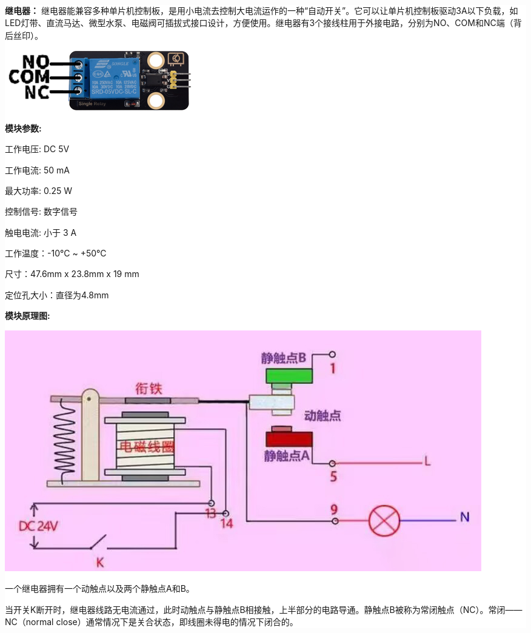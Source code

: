 **继电器：** 继电器能兼容多种单片机控制板，是用小电流去控制大电流运作的一种“自动开关”。它可以让单片机控制板驱动3A以下负载，如LED灯带、直流马达、微型水泵、电磁阀可插拔式接口设计，方便使用。继电器有3个接线柱用于外接电路，分别为NO、COM和NC端（背后丝印）。

![Img](./media/33.png)

**模块参数:**

工作电压: DC 5V 

工作电流: 50 mA

最大功率: 0.25 W

控制信号: 数字信号

触电电流: 小于 3 A

工作温度：-10°C ~ +50°C

尺寸：47.6mm x 23.8mm x 19 mm

定位孔大小：直径为4.8mm

**模块原理图:**

![Img](./media/34.png)

一个继电器拥有一个动触点以及两个静触点A和B。

当开关K断开时，继电器线路无电流通过，此时动触点与静触点B相接触，上半部分的电路导通。静触点B被称为常闭触点（NC）。常闭——NC（normal close）通常情况下是关合状态，即线圈未得电的情况下闭合的。
